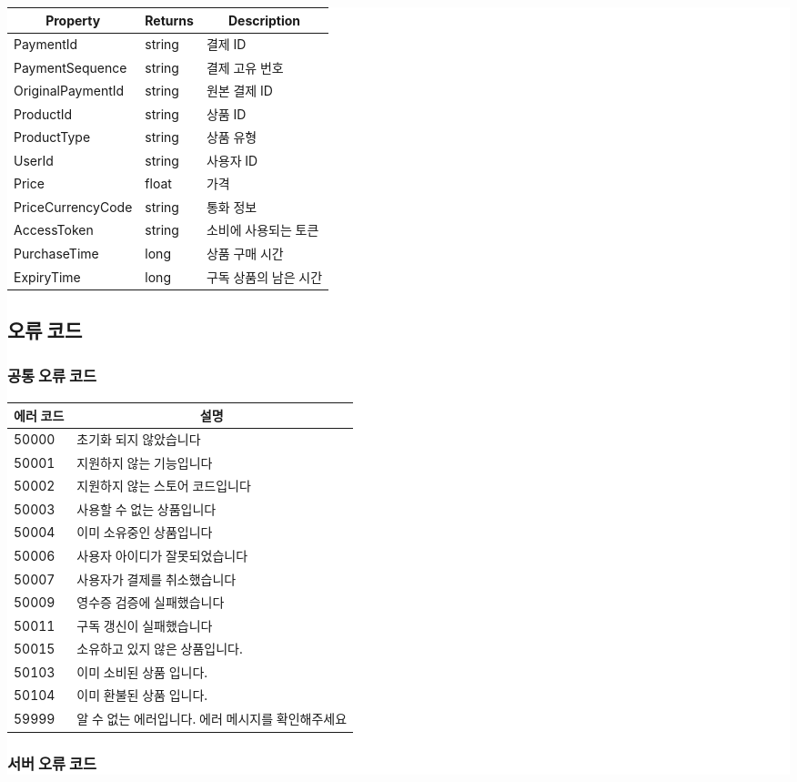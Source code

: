 | Property | Returns | Description |
|---|---|---|
| PaymentId | string | 결제 ID | 
| PaymentSequence | string | 결제 고유 번호 | 
| OriginalPaymentId | string | 원본 결제 ID | 
| ProductId | string | 상품 ID | 
| ProductType | string | 상품 유형 | 
| UserId | string | 사용자 ID | 
| Price | float | 가격 | 
| PriceCurrencyCode | string | 통화 정보 | 
| AccessToken | string | 소비에 사용되는 토큰 | 
| PurchaseTime | long | 상품 구매 시간 | 
| ExpiryTime | long | 구독 상품의 남은 시간 | 

## 오류 코드

### 공통 오류 코드
| 에러 코드 | 설명 |
|---|---|
| 50000 | 초기화 되지 않았습니다 |
| 50001 | 지원하지 않는 기능입니다 |
| 50002 | 지원하지 않는 스토어 코드입니다 |
| 50003 | 사용할 수 없는 상품입니다 |
| 50004 | 이미 소유중인 상품입니다 |
| 50006 | 사용자 아이디가 잘못되었습니다 |
| 50007 | 사용자가 결제를 취소했습니다 |
| 50009 | 영수증 검증에 실패했습니다 |
| 50011 | 구독 갱신이 실패했습니다 |
| 50015 | 소유하고 있지 않은 상품입니다. |
| 50103 | 이미 소비된 상품 입니다. |
| 50104 | 이미 환불된 상품 입니다. |
| 59999 | 알 수 없는 에러입니다. 에러 메시지를 확인해주세요 |

### 서버 오류 코드
